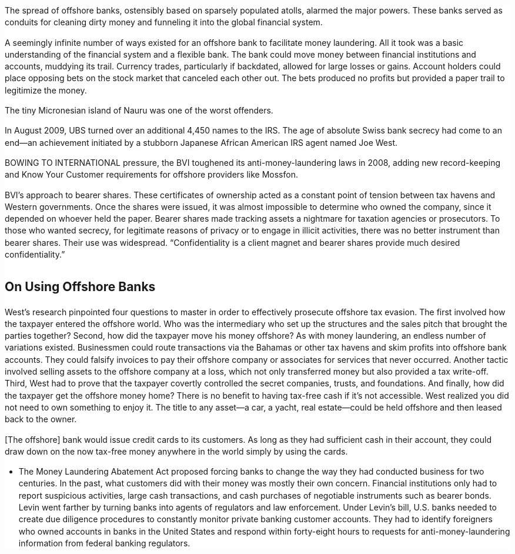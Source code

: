 The spread of offshore banks, ostensibly based on sparsely populated atolls, alarmed the major powers. These banks served as conduits for cleaning dirty money and funneling it into the global financial system.

A seemingly infinite number of ways existed for an offshore bank to facilitate money laundering. All it took was a basic understanding of the financial system and a flexible bank. The bank could move money between financial institutions and accounts, muddying its trail. Currency trades, particularly if backdated, allowed for large losses or gains. Account holders could place opposing bets on the stock market that canceled each other out. The bets produced no profits but provided a paper trail to legitimize the money.

The tiny Micronesian island of Nauru was one of the worst offenders.

In August 2009, UBS turned over an additional 4,450 names to the IRS. The age of absolute Swiss bank secrecy had come to an end—an achievement initiated by a stubborn Japanese African American IRS agent named Joe West.

BOWING TO INTERNATIONAL pressure, the BVI toughened its anti-money-laundering laws in 2008, adding new record-keeping and Know Your Customer requirements for offshore providers like Mossfon.

BVI’s approach to bearer shares. These certificates of ownership acted as a constant point of tension between tax havens and Western governments. Once the shares were issued, it was almost impossible to determine who owned the company, since it depended on whoever held the paper. Bearer shares made tracking assets a nightmare for taxation agencies or prosecutors. To those who wanted secrecy, for legitimate reasons of privacy or to engage in illicit activities, there was no better instrument than bearer shares. Their use was widespread. “Confidentiality is a client magnet and bearer shares provide much desired confidentiality.”

## On Using Offshore Banks

West’s research pinpointed four questions to master in order to effectively prosecute offshore tax evasion. The first involved how the taxpayer entered the offshore world. Who was the intermediary who set up the structures and the sales pitch that brought the parties together? Second, how did the taxpayer move his money offshore? As with money laundering, an endless number of variations existed. Businessmen could route transactions via the Bahamas or other tax havens and skim profits into offshore bank accounts. They could falsify invoices to pay their offshore company or associates for services that never occurred. Another tactic involved selling assets to the offshore company at a loss, which not only transferred money but also provided a tax write-off. Third, West had to prove that the taxpayer covertly controlled the secret companies, trusts, and foundations. And finally, how did the taxpayer get the offshore money home? There is no benefit to having tax-free cash if it’s not accessible. West realized you did not need to own something to enjoy it. The title to any asset—a car, a yacht, real estate—could be held offshore and then leased back to the owner.

[The offshore] bank would issue credit cards to its customers. As long as they had sufficient cash in their account, they could draw down on the now tax-free money anywhere in the world simply by using the cards.

- The Money Laundering Abatement Act proposed forcing banks to change the way they had conducted business for two centuries. In the past, what customers did with their money was mostly their own concern. Financial institutions only had to report suspicious activities, large cash transactions, and cash purchases of negotiable instruments such as bearer bonds. Levin went farther by turning banks into agents of regulators and law enforcement. Under Levin’s bill, U.S. banks needed to create due diligence procedures to constantly monitor private banking customer accounts. They had to identify foreigners who owned accounts in banks in the United States and respond within forty-eight hours to requests for anti-money-laundering information from federal banking regulators.
